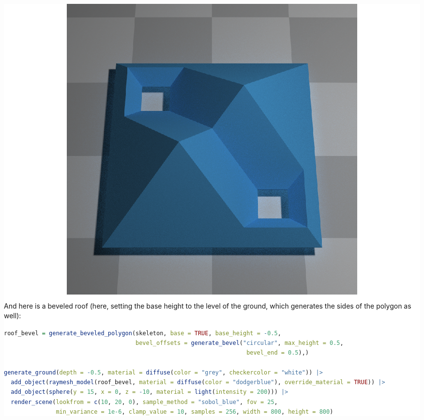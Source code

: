 <img src="man/figures/README-roof-1.png" style="display: block; margin: auto;" />

And here is a beveled roof (here, setting the base height to the level
of the ground, which generates the sides of the polygon as well):

``` r
roof_bevel = generate_beveled_polygon(skeleton, base = TRUE, base_height = -0.5,
                                      bevel_offsets = generate_bevel("circular", max_height = 0.5,
                                                                      bevel_end = 0.5),)

generate_ground(depth = -0.5, material = diffuse(color = "grey", checkercolor = "white")) |>
  add_object(raymesh_model(roof_bevel, material = diffuse(color = "dodgerblue"), override_material = TRUE)) |>
  add_object(sphere(y = 15, x = 0, z = -10, material = light(intensity = 200))) |> 
  render_scene(lookfrom = c(10, 20, 0), sample_method = "sobol_blue", fov = 25, 
               min_variance = 1e-6, clamp_value = 10, samples = 256, width = 800, height = 800)
```
